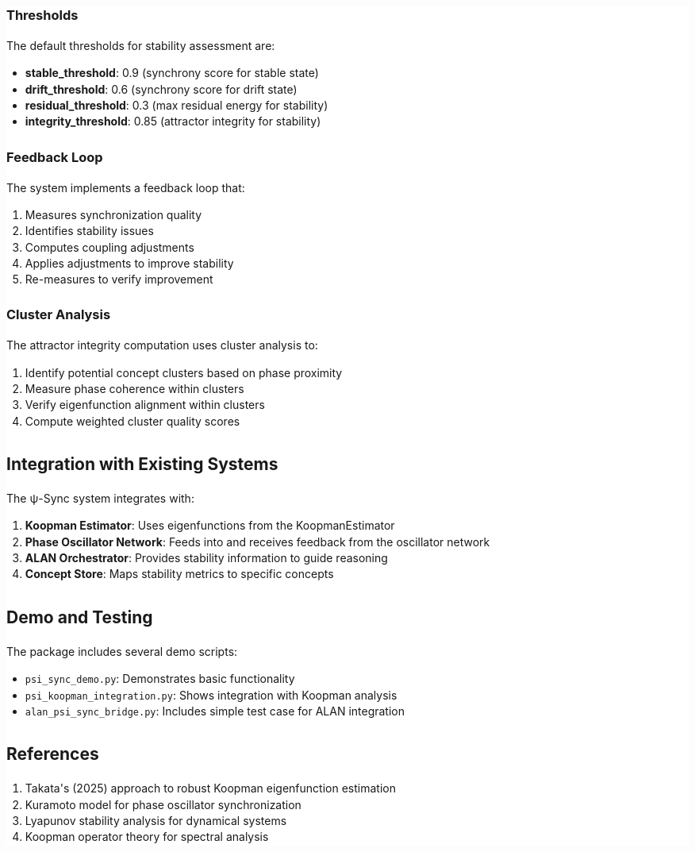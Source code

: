 ### Thresholds

The default thresholds for stability assessment are:

- **stable_threshold**: 0.9 (synchrony score for stable state)
- **drift_threshold**: 0.6 (synchrony score for drift state)
- **residual_threshold**: 0.3 (max residual energy for stability)
- **integrity_threshold**: 0.85 (attractor integrity for stability)

### Feedback Loop

The system implements a feedback loop that:

1. Measures synchronization quality
2. Identifies stability issues
3. Computes coupling adjustments
4. Applies adjustments to improve stability
5. Re-measures to verify improvement

### Cluster Analysis

The attractor integrity computation uses cluster analysis to:

1. Identify potential concept clusters based on phase proximity
2. Measure phase coherence within clusters
3. Verify eigenfunction alignment within clusters
4. Compute weighted cluster quality scores

## Integration with Existing Systems

The ψ-Sync system integrates with:

1. **Koopman Estimator**: Uses eigenfunctions from the KoopmanEstimator
2. **Phase Oscillator Network**: Feeds into and receives feedback from the oscillator network
3. **ALAN Orchestrator**: Provides stability information to guide reasoning
4. **Concept Store**: Maps stability metrics to specific concepts

## Demo and Testing

The package includes several demo scripts:

- `psi_sync_demo.py`: Demonstrates basic functionality
- `psi_koopman_integration.py`: Shows integration with Koopman analysis
- `alan_psi_sync_bridge.py`: Includes simple test case for ALAN integration

## References

1. Takata's (2025) approach to robust Koopman eigenfunction estimation
2. Kuramoto model for phase oscillator synchronization
3. Lyapunov stability analysis for dynamical systems
4. Koopman operator theory for spectral analysis

